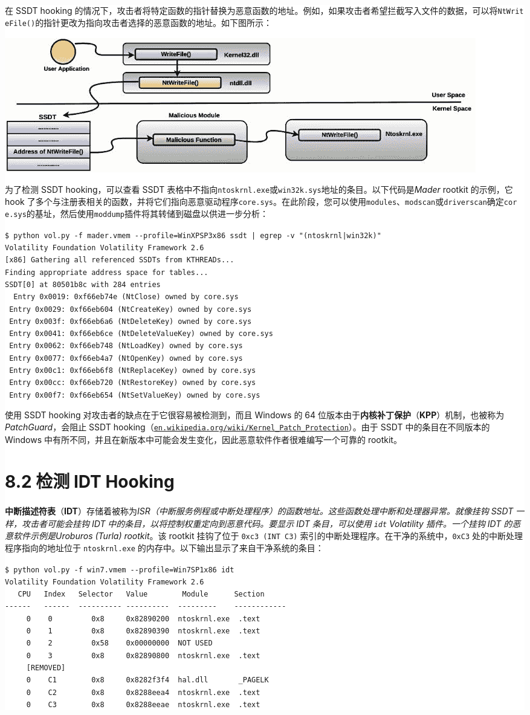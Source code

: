 在 SSDT hooking 的情况下，攻击者将特定函数的指针替换为恶意函数的地址。例如，如果攻击者希望拦截写入文件的数据，可以将`NtWriteFile()`的指针更改为指向攻击者选择的恶意函数的地址。如下图所示：

![](img/00363.jpeg)

为了检测 SSDT hooking，可以查看 SSDT 表格中不指向`ntoskrnl.exe`或`win32k.sys`地址的条目。以下代码是*Mader* rootkit 的示例，它 hook 了多个与注册表相关的函数，并将它们指向恶意驱动程序`core.sys`。在此阶段，您可以使用`modules`、`modscan`或`driverscan`确定`core.sys`的基址，然后使用`moddump`插件将其转储到磁盘以供进一步分析：

```
$ python vol.py -f mader.vmem --profile=WinXPSP3x86 ssdt | egrep -v "(ntoskrnl|win32k)"
Volatility Foundation Volatility Framework 2.6
[x86] Gathering all referenced SSDTs from KTHREADs...
Finding appropriate address space for tables...
SSDT[0] at 80501b8c with 284 entries
  Entry 0x0019: 0xf66eb74e (NtClose) owned by core.sys
 Entry 0x0029: 0xf66eb604 (NtCreateKey) owned by core.sys
 Entry 0x003f: 0xf66eb6a6 (NtDeleteKey) owned by core.sys
 Entry 0x0041: 0xf66eb6ce (NtDeleteValueKey) owned by core.sys
 Entry 0x0062: 0xf66eb748 (NtLoadKey) owned by core.sys
 Entry 0x0077: 0xf66eb4a7 (NtOpenKey) owned by core.sys
 Entry 0x00c1: 0xf66eb6f8 (NtReplaceKey) owned by core.sys
 Entry 0x00cc: 0xf66eb720 (NtRestoreKey) owned by core.sys
 Entry 0x00f7: 0xf66eb654 (NtSetValueKey) owned by core.sys
```

使用 SSDT hooking 对攻击者的缺点在于它很容易被检测到，而且 Windows 的 64 位版本由于**内核补丁保护**（**KPP**）机制，也被称为*PatchGuard*，会阻止 SSDT hooking（[`en.wikipedia.org/wiki/Kernel_Patch_Protection`](https://en.wikipedia.org/wiki/Kernel_Patch_Protection)）。由于 SSDT 中的条目在不同版本的 Windows 中有所不同，并且在新版本中可能会发生变化，因此恶意软件作者很难编写一个可靠的 rootkit。

# 8.2 检测 IDT Hooking

**中断描述符表**（**IDT**）存储着被称为*ISR（中断服务例程或中断处理程序）*的函数地址。这些函数处理中断和处理器异常。就像挂钩 SSDT 一样，攻击者可能会挂钩 IDT 中的条目，以将控制权重定向到恶意代码。要显示 IDT 条目，可以使用 `idt` Volatility 插件。一个挂钩 IDT 的恶意软件示例是*Uroburos (Turla) rootkit*。该 rootkit 挂钩了位于 `0xc3 (INT C3)` 索引的中断处理程序。在干净的系统中，`0xC3` 处的中断处理程序指向的地址位于 `ntoskrnl.exe` 的内存中。以下输出显示了来自干净系统的条目：

```
$ python vol.py -f win7.vmem --profile=Win7SP1x86 idt
Volatility Foundation Volatility Framework 2.6
   CPU   Index   Selector   Value        Module      Section 
------   ------  ---------- ----------  ---------    ------------
     0    0         0x8     0x82890200  ntoskrnl.exe  .text 
     0    1         0x8     0x82890390  ntoskrnl.exe  .text 
     0    2         0x58    0x00000000  NOT USED 
     0    3         0x8     0x82890800  ntoskrnl.exe  .text 
     [REMOVED]
     0    C1        0x8     0x8282f3f4  hal.dll       _PAGELK 
     0    C2        0x8     0x8288eea4  ntoskrnl.exe  .text 
     0    C3        0x8     0x8288eeae  ntoskrnl.exe  .text
```
